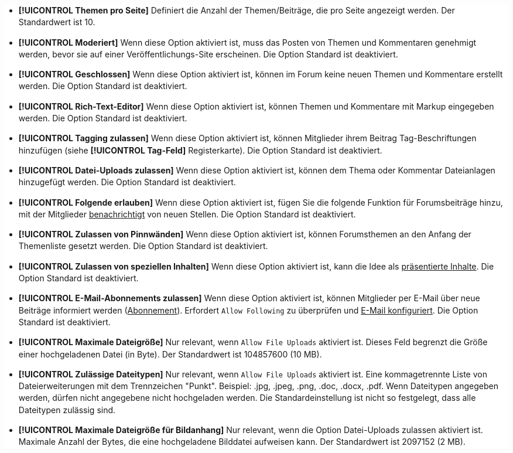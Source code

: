 * **[!UICONTROL Themen pro Seite]**
Definiert die Anzahl der Themen/Beiträge, die pro Seite angezeigt werden. Der Standardwert ist 10.

* **[!UICONTROL Moderiert]**
Wenn diese Option aktiviert ist, muss das Posten von Themen und Kommentaren genehmigt werden, bevor sie auf einer Veröffentlichungs-Site erscheinen. Die Option Standard ist deaktiviert.

* **[!UICONTROL Geschlossen]**
Wenn diese Option aktiviert ist, können im Forum keine neuen Themen und Kommentare erstellt werden. Die Option Standard ist deaktiviert.

* **[!UICONTROL Rich-Text-Editor]**
Wenn diese Option aktiviert ist, können Themen und Kommentare mit Markup eingegeben werden. Die Option Standard ist deaktiviert.

* **[!UICONTROL Tagging zulassen]**
Wenn diese Option aktiviert ist, können Mitglieder ihrem Beitrag Tag-Beschriftungen hinzufügen (siehe **[!UICONTROL Tag-Feld]** Registerkarte). Die Option Standard ist deaktiviert.

* **[!UICONTROL Datei-Uploads zulassen]**
Wenn diese Option aktiviert ist, können dem Thema oder Kommentar Dateianlagen hinzugefügt werden. Die Option Standard ist deaktiviert.

* **[!UICONTROL Folgende erlauben]**
Wenn diese Option aktiviert ist, fügen Sie die folgende Funktion für Forumsbeiträge hinzu, mit der Mitglieder [benachrichtigt](notifications.md) von neuen Stellen. Die Option Standard ist deaktiviert.

* **[!UICONTROL Zulassen von Pinnwänden]**
Wenn diese Option aktiviert ist, können Forumsthemen an den Anfang der Themenliste gesetzt werden. Die Option Standard ist deaktiviert.

* **[!UICONTROL Zulassen von speziellen Inhalten]**
Wenn diese Option aktiviert ist, kann die Idee als [präsentierte Inhalte](featured.md). Die Option Standard ist deaktiviert.

* **[!UICONTROL E-Mail-Abonnements zulassen]**
Wenn diese Option aktiviert ist, können Mitglieder per E-Mail über neue Beiträge informiert werden ([Abonnement](subscriptions.md)). Erfordert `Allow Following` zu überprüfen und [E-Mail konfiguriert](email.md). Die Option Standard ist deaktiviert.

* **[!UICONTROL Maximale Dateigröße]**
Nur relevant, wenn 
`Allow File Uploads` aktiviert ist. Dieses Feld begrenzt die Größe einer hochgeladenen Datei (in Byte). Der Standardwert ist 104857600 (10 MB).

* **[!UICONTROL Zulässige Dateitypen]**
Nur relevant, wenn 
`Allow File Uploads` aktiviert ist. Eine kommagetrennte Liste von Dateierweiterungen mit dem Trennzeichen &quot;Punkt&quot;. Beispiel: .jpg, .jpeg, .png, .doc, .docx, .pdf. Wenn Dateitypen angegeben werden, dürfen nicht angegebene nicht hochgeladen werden. Die Standardeinstellung ist nicht so festgelegt, dass alle Dateitypen zulässig sind.

* **[!UICONTROL Maximale Dateigröße für Bildanhang]**
Nur relevant, wenn die Option Datei-Uploads zulassen aktiviert ist. Maximale Anzahl der Bytes, die eine hochgeladene Bilddatei aufweisen kann. Der Standardwert ist 2097152 (2 MB).
